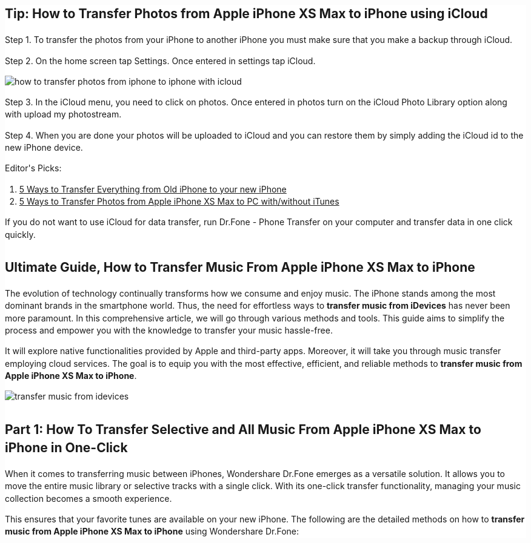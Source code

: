 ## Tip: How to Transfer Photos from Apple iPhone XS Max to iPhone using iCloud

Step 1. To transfer the photos from your iPhone to another iPhone you must make sure that you make a backup through iCloud.

Step 2. On the home screen tap Settings. Once entered in settings tap iCloud.

![how to transfer photos from iphone to iphone with icloud](https://images.wondershare.com/drfone/others/transfer-photos-from-iphone-to-iphone-with-icloud.jpg)

Step 3. In the iCloud menu, you need to click on photos. Once entered in photos turn on the iCloud Photo Library option along with upload my photostream.

Step 4. When you are done your photos will be uploaded to iCloud and you can restore them by simply adding the iCloud id to the new iPhone device.

Editor's Picks:

1. [5 Ways to Transfer Everything from Old iPhone to your new iPhone](https://drfone.wondershare.com/transfer/transfer-data-from-iphone-to-iphone.html)
2. [5 Ways to Transfer Photos from Apple iPhone XS Max to PC with/without iTunes](https://drfone.wondershare.com/iphone-transfer/transfer-photos-from-iphone-to-pc.html)

If you do not want to use iCloud for data transfer, run Dr.Fone - Phone Transfer on your computer and transfer data in one click quickly.



## Ultimate Guide, How to Transfer Music From Apple iPhone XS Max to iPhone

The evolution of technology continually transforms how we consume and enjoy music. The iPhone stands among the most dominant brands in the smartphone world. Thus, the need for effortless ways to **transfer music from iDevices** has never been more paramount. In this comprehensive article, we will go through various methods and tools. This guide aims to simplify the process and empower you with the knowledge to transfer your music hassle-free.

It will explore native functionalities provided by Apple and third-party apps. Moreover, it will take you through music transfer employing cloud services. The goal is to equip you with the most effective, efficient, and reliable methods to **transfer music from Apple iPhone XS Max to iPhone**.

![transfer music from idevices](https://images.wondershare.com/drfone/article/2023/12/m-iph-to-iph-1.jpg)

## Part 1: How To Transfer Selective and All Music From Apple iPhone XS Max to iPhone in One-Click

When it comes to transferring music between iPhones, Wondershare Dr.Fone emerges as a versatile solution. It allows you to move the entire music library or selective tracks with a single click. With its one-click transfer functionality, managing your music collection becomes a smooth experience.

This ensures that your favorite tunes are available on your new iPhone. The following are the detailed methods on how to **transfer music from Apple iPhone XS Max to iPhone** using Wondershare Dr.Fone:

